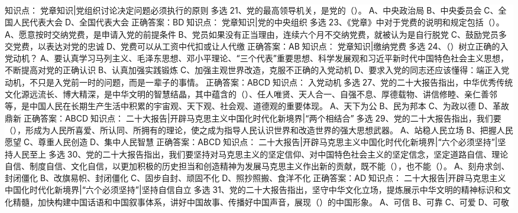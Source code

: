 知识点：
党章知识|党组织讨论决定问题必须执行的原则
多选
21、党的最高领导机关，是党的（）。
A、中央政治局
B、中央委员会
C、全国人民代表大会
D、全国代表大会
正确答案：BD
知识点：
党章知识|党的中央组织
多选
23、《党章》中对于党费的说明和规定包括（）。
A、愿意按时交纳党费，是申请入党的前提条件
B、党员如果没有正当理由，连续六个月不交纳党费，就被认为是自行脱党
C、鼓励党员多交党费，以表达对党的忠诚
D、党费可以从工资中代扣或让人代缴
正确答案：AB
知识点：
党章知识|缴纳党费
多选
24、（）树立正确的入党动机？
A、要认真学习马列主义、毛泽东思想、邓小平理论、“三个代表”重要思想、科学发展观和习近平新时代中国特色社会主义思想，不断提高对党的正确认识
B、认真加强实践锻炼
C、加强主观世界改造，克服不正确的入党动机
D、要求入党的同志还应该懂得：端正入党动机，不只是入党前一时的问题，而是一辈子的事情。
正确答案：ABCD
知识点：
入党动机
多选
27、党的二十大报告指出，中华优秀传统文化源远流长、博大精深，是中华文明的智慧结晶，其中蕴含的（）、任人唯贤、天人合一、自强不息、厚德载物、讲信修睦、亲仁善邻等，是中国人民在长期生产生活中积累的宇宙观、天下观、社会观、道德观的重要体现。
A、天下为公
B、民为邦本
C、为政以德
D、革故鼎新
正确答案：ABCD
知识点：
二十大报告|开辟马克思主义中国化时代化新境界|“两个相结合”
多选
29、党的二十大报告指出，我们要（），形成为人民所喜爱、所认同、所拥有的理论，使之成为指导人民认识世界和改造世界的强大思想武器。
A、站稳人民立场
B、把握人民愿望
C、尊重人民创造
D、集中人民智慧
正确答案：ABCD
知识点：
二十大报告|开辟马克思主义中国化时代化新境界|“六个必须坚持”|坚持人民至上
多选
30、党的二十大报告指出，我们要坚持对马克思主义的坚定信仰、对中国特色社会主义的坚定信念，坚定道路自信、理论自信、制度自信、文化自信，以更加积极的历史担当和创造精神为发展马克思主义作出新的贡献，既不能（），也不能（）。
A、刻舟求剑、封闭僵化
B、改旗易帜、封闭僵化
C、固步自封、顽固不化
D、照抄照搬、食洋不化
正确答案：AD
知识点：
二十大报告|开辟马克思主义中国化时代化新境界|“六个必须坚持”|坚持自信自立
多选
31、党的二十大报告指出，坚守中华文化立场，提炼展示中华文明的精神标识和文化精髓，加快构建中国话语和中国叙事体系，讲好中国故事、传播好中国声音，展现（）的中国形象。
A、可信
B、可靠
C、可爱
D、可敬
